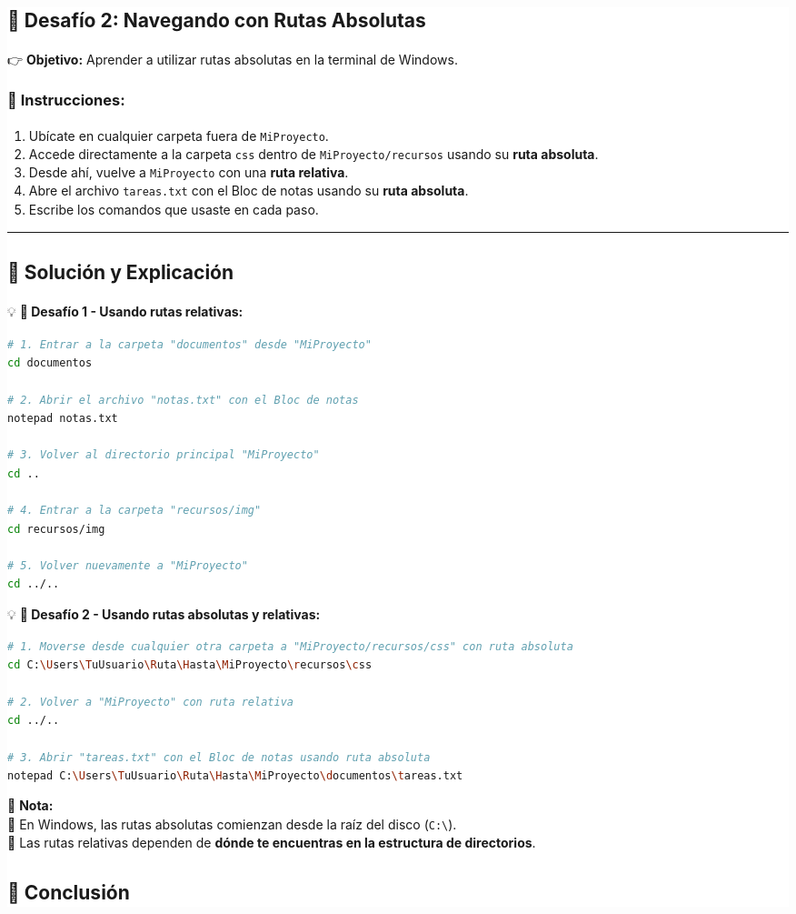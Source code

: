 ## 📌 **Desafío 2: Navegando con Rutas Absolutas**

👉 **Objetivo:** Aprender a utilizar rutas absolutas en la terminal de Windows.

### 🔹 **Instrucciones:**

1. Ubícate en cualquier carpeta fuera de `MiProyecto`.
2. Accede directamente a la carpeta `css` dentro de `MiProyecto/recursos` usando su **ruta absoluta**.
3. Desde ahí, vuelve a `MiProyecto` con una **ruta relativa**.
4. Abre el archivo `tareas.txt` con el Bloc de notas usando su **ruta absoluta**.
5. Escribe los comandos que usaste en cada paso.

---

## 🎯 **Solución y Explicación**

💡 **📌 Desafío 1 - Usando rutas relativas:**

```bash
# 1. Entrar a la carpeta "documentos" desde "MiProyecto"
cd documentos

# 2. Abrir el archivo "notas.txt" con el Bloc de notas
notepad notas.txt

# 3. Volver al directorio principal "MiProyecto"
cd ..

# 4. Entrar a la carpeta "recursos/img"
cd recursos/img

# 5. Volver nuevamente a "MiProyecto"
cd ../..
```

💡 **📌 Desafío 2 - Usando rutas absolutas y relativas:**

```bash
# 1. Moverse desde cualquier otra carpeta a "MiProyecto/recursos/css" con ruta absoluta
cd C:\Users\TuUsuario\Ruta\Hasta\MiProyecto\recursos\css

# 2. Volver a "MiProyecto" con ruta relativa
cd ../..

# 3. Abrir "tareas.txt" con el Bloc de notas usando ruta absoluta
notepad C:\Users\TuUsuario\Ruta\Hasta\MiProyecto\documentos\tareas.txt
```

📝 **Nota:**  
🔹 En Windows, las rutas absolutas comienzan desde la raíz del disco (`C:\`).  
🔹 Las rutas relativas dependen de **dónde te encuentras en la estructura de directorios**.

## 🚀 **Conclusión**
